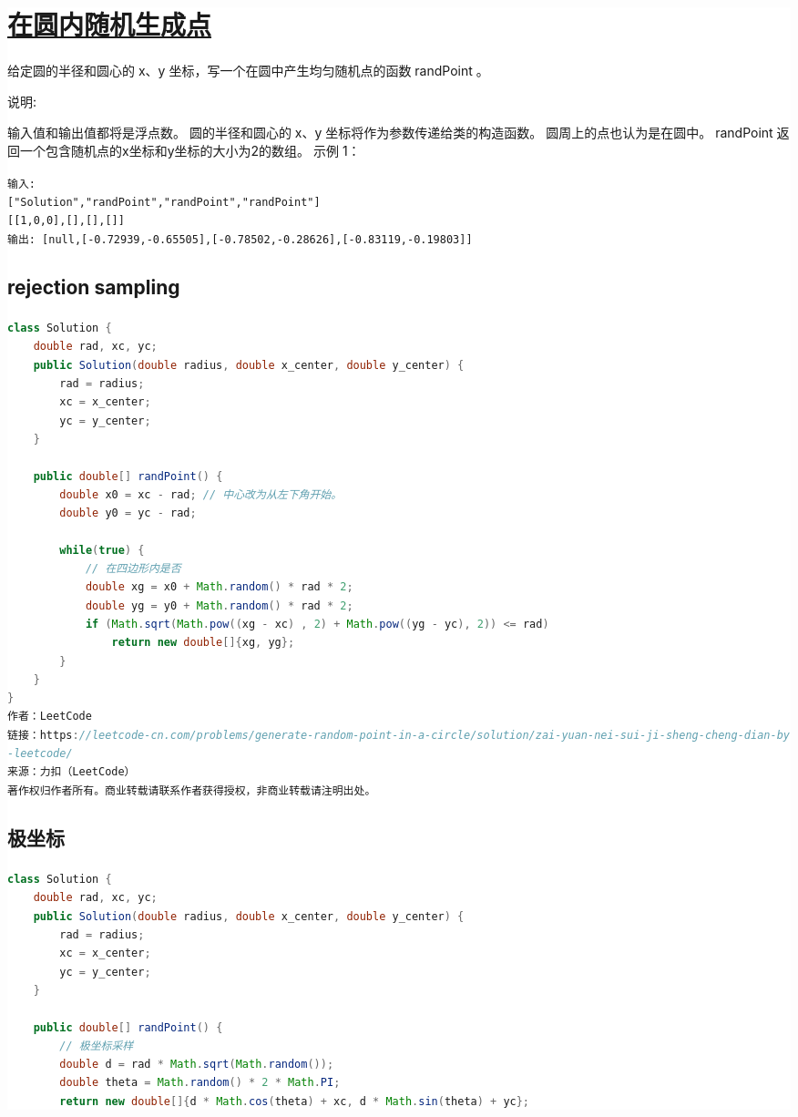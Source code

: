 # [在圆内随机生成点](https://leetcode-cn.com/problems/generate-random-point-in-a-circle/)
给定圆的半径和圆心的 x、y 坐标，写一个在圆中产生均匀随机点的函数 randPoint 。

说明:

输入值和输出值都将是浮点数。
圆的半径和圆心的 x、y 坐标将作为参数传递给类的构造函数。
圆周上的点也认为是在圆中。
randPoint 返回一个包含随机点的x坐标和y坐标的大小为2的数组。
示例 1：

	输入:
	["Solution","randPoint","randPoint","randPoint"]
	[[1,0,0],[],[],[]]
	输出: [null,[-0.72939,-0.65505],[-0.78502,-0.28626],[-0.83119,-0.19803]]

## rejection sampling

```java
class Solution {
    double rad, xc, yc;
    public Solution(double radius, double x_center, double y_center) {
        rad = radius;
        xc = x_center;
        yc = y_center;
    }

    public double[] randPoint() {
        double x0 = xc - rad; // 中心改为从左下角开始。
        double y0 = yc - rad;

        while(true) {
        	// 在四边形内是否
            double xg = x0 + Math.random() * rad * 2;
            double yg = y0 + Math.random() * rad * 2;
            if (Math.sqrt(Math.pow((xg - xc) , 2) + Math.pow((yg - yc), 2)) <= rad)
                return new double[]{xg, yg};
        }
    }
}
作者：LeetCode
链接：https://leetcode-cn.com/problems/generate-random-point-in-a-circle/solution/zai-yuan-nei-sui-ji-sheng-cheng-dian-by-leetcode/
来源：力扣（LeetCode）
著作权归作者所有。商业转载请联系作者获得授权，非商业转载请注明出处。
```

## 极坐标
```java
class Solution {
    double rad, xc, yc;
    public Solution(double radius, double x_center, double y_center) {
        rad = radius;
        xc = x_center;
        yc = y_center;
    }

    public double[] randPoint() {
    	// 极坐标采样
        double d = rad * Math.sqrt(Math.random());
        double theta = Math.random() * 2 * Math.PI;
        return new double[]{d * Math.cos(theta) + xc, d * Math.sin(theta) + yc};
```